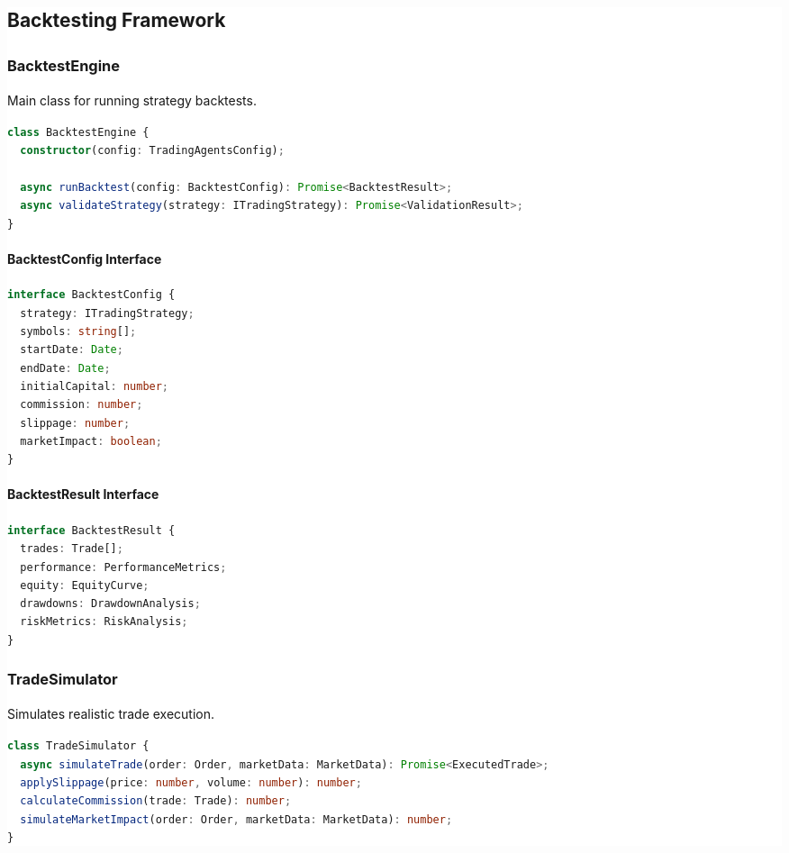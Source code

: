 
## Backtesting Framework

### BacktestEngine

Main class for running strategy backtests.

```typescript
class BacktestEngine {
  constructor(config: TradingAgentsConfig);
  
  async runBacktest(config: BacktestConfig): Promise<BacktestResult>;
  async validateStrategy(strategy: ITradingStrategy): Promise<ValidationResult>;
}
```

#### BacktestConfig Interface

```typescript
interface BacktestConfig {
  strategy: ITradingStrategy;
  symbols: string[];
  startDate: Date;
  endDate: Date;
  initialCapital: number;
  commission: number;
  slippage: number;
  marketImpact: boolean;
}
```

#### BacktestResult Interface

```typescript
interface BacktestResult {
  trades: Trade[];
  performance: PerformanceMetrics;
  equity: EquityCurve;
  drawdowns: DrawdownAnalysis;
  riskMetrics: RiskAnalysis;
}
```

### TradeSimulator

Simulates realistic trade execution.

```typescript
class TradeSimulator {
  async simulateTrade(order: Order, marketData: MarketData): Promise<ExecutedTrade>;
  applySlippage(price: number, volume: number): number;
  calculateCommission(trade: Trade): number;
  simulateMarketImpact(order: Order, marketData: MarketData): number;
}
```

